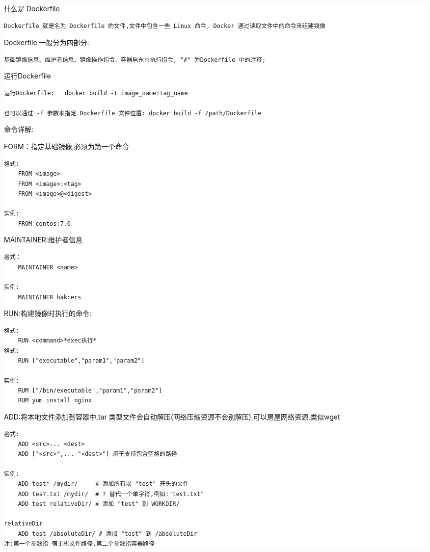 什么是 Dockerfile

```
Dockerfile 就是名为 Dockerfile 的文件,文件中包含一些 Linux 命令, Docker 通过读取文件中的命令来组建镜像
```

Dockerfile 一般分为四部分: 

```
基础镜像信息、维护者信息、镜像操作指令、容器启东市执行指令, "#" 为Dockerfile 中的注释;
```

运行Dockerfile

```
运行Dockerfile:	docker build -t image_name:tag_name 

也可以通过 -f 参数来指定 Dockerfile 文件位置: docker build -f /path/Dockerfile
```

命令详解:

FORM：指定基础镜像,必须为第一个命令

```
格式:
	FROM <image>
	FROM <image>:<tag>
	FROM <image>@<digest>
	
实例:
	FROM centos:7.0
```

MAINTAINER:维护者信息

```
格式：
	MAINTAINER <name>
	
实例:
	MAINTAINER hakcers
```

RUN:构建镜像时执行的命令:

```
格式:
	RUN <command>*exec执行*
格式:
	RUN ["executable","param1","param2"]
	
实例:
	RUM ["/bin/executable","param1","param2"]
	RUM yum install nginx
```

ADD:将本地文件添加到容器中,tar 类型文件会自动解压(网络压缩资源不会别解压),可以房屋网络资源,类似wget

```
格式:
	ADD <src>... <dest>
	ADD ["<src>",... "<dest>"] 用于支持包含空格的路径
	
实例:
	ADD test* /mydir/ 	  # 添加所有以 "test" 开头的文件
	ADD tes?.txt /mydir/  # ? 替代一个单字符,例如:"test.txt"
	ADD test relativeDir/ # 添加 "test" 到 WORKDIR/
	
relativeDir
	ADD test /absoluteDir/ # 添加 "test" 到 /absoluteDir
注:第一个参数指 宿主机文件路径,第二个参数指容器路径	
```